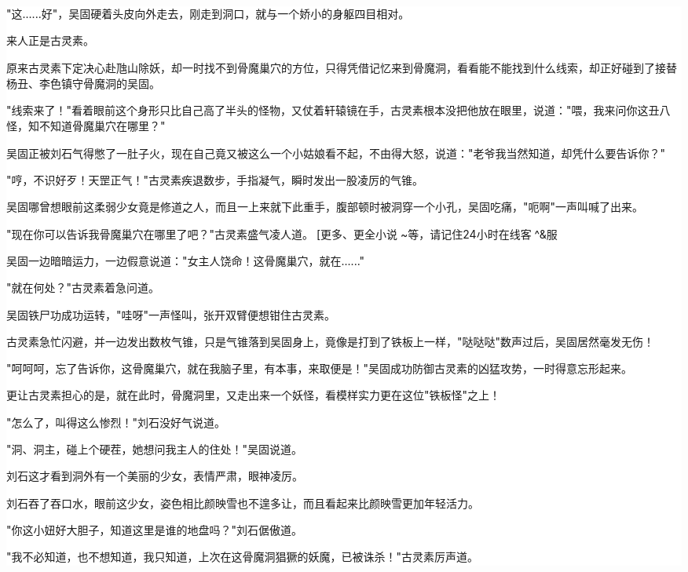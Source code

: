 "这......好"，吴固硬着头皮向外走去，刚走到洞口，就与一个娇小的身躯四目相对。



来人正是古灵素。



原来古灵素下定决心赴虺山除妖，却一时找不到骨魔巢穴的方位，只得凭借记忆来到骨魔洞，看看能不能找到什么线索，却正好碰到了接替杨丑、李色镇守骨魔洞的吴固。



"线索来了！"看着眼前这个身形只比自己高了半头的怪物，又仗着轩辕镜在手，古灵素根本没把他放在眼里，说道："喂，我来问你这丑八怪，知不知道骨魔巢穴在哪里？"



吴固正被刘石气得憋了一肚子火，现在自己竟又被这么一个小姑娘看不起，不由得大怒，说道："老爷我当然知道，却凭什么要告诉你？"



"哼，不识好歹！天罡正气！"古灵素疾退数步，手指凝气，瞬时发出一股凌厉的气锥。



吴固哪曾想眼前这柔弱少女竟是修道之人，而且一上来就下此重手，腹部顿时被洞穿一个小孔，吴固吃痛，"呃啊"一声叫喊了出来。



"现在你可以告诉我骨魔巢穴在哪里了吧？"古灵素盛气凌人道。 [更多、更全小说 ~等，请记住24小时在线客 ^&服



吴固一边暗暗运力，一边假意说道："女主人饶命！这骨魔巢穴，就在......"



"就在何处？"古灵素着急问道。



吴固铁尸功成功运转，"哇呀"一声怪叫，张开双臂便想钳住古灵素。



古灵素急忙闪避，并一边发出数枚气锥，只是气锥落到吴固身上，竟像是打到了铁板上一样，"哒哒哒"数声过后，吴固居然毫发无伤！



"呵呵呵，忘了告诉你，这骨魔巢穴，就在我脑子里，有本事，来取便是！"吴固成功防御古灵素的凶猛攻势，一时得意忘形起来。



更让古灵素担心的是，就在此时，骨魔洞里，又走出来一个妖怪，看模样实力更在这位"铁板怪"之上！



"怎么了，叫得这么惨烈！"刘石没好气说道。



"洞、洞主，碰上个硬茬，她想问我主人的住处！"吴固说道。



刘石这才看到洞外有一个美丽的少女，表情严肃，眼神凌厉。



刘石吞了吞口水，眼前这少女，姿色相比颜映雪也不遑多让，而且看起来比颜映雪更加年轻活力。



"你这小妞好大胆子，知道这里是谁的地盘吗？"刘石倨傲道。



"我不必知道，也不想知道，我只知道，上次在这骨魔洞猖獗的妖魔，已被诛杀！"古灵素厉声道。
